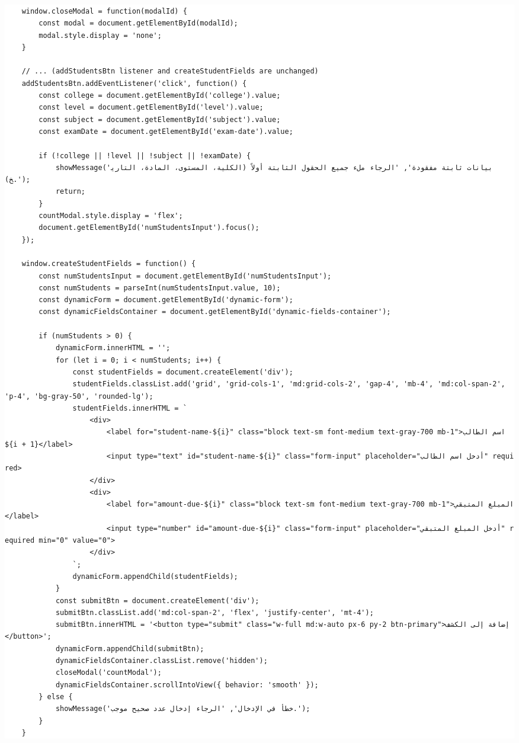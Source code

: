         window.closeModal = function(modalId) {
            const modal = document.getElementById(modalId);
            modal.style.display = 'none';
        }
        
        // ... (addStudentsBtn listener and createStudentFields are unchanged)
        addStudentsBtn.addEventListener('click', function() {
            const college = document.getElementById('college').value;
            const level = document.getElementById('level').value;
            const subject = document.getElementById('subject').value;
            const examDate = document.getElementById('exam-date').value;

            if (!college || !level || !subject || !examDate) {
                showMessage('بيانات ثابتة مفقودة', 'الرجاء ملء جميع الحقول الثابتة أولاً (الكلية، المستوى، المادة، التاريخ).');
                return;
            }
            countModal.style.display = 'flex';
            document.getElementById('numStudentsInput').focus();
        });

        window.createStudentFields = function() {
            const numStudentsInput = document.getElementById('numStudentsInput');
            const numStudents = parseInt(numStudentsInput.value, 10);
            const dynamicForm = document.getElementById('dynamic-form');
            const dynamicFieldsContainer = document.getElementById('dynamic-fields-container');

            if (numStudents > 0) {
                dynamicForm.innerHTML = '';
                for (let i = 0; i < numStudents; i++) {
                    const studentFields = document.createElement('div');
                    studentFields.classList.add('grid', 'grid-cols-1', 'md:grid-cols-2', 'gap-4', 'mb-4', 'md:col-span-2', 'p-4', 'bg-gray-50', 'rounded-lg');
                    studentFields.innerHTML = `
                        <div>
                            <label for="student-name-${i}" class="block text-sm font-medium text-gray-700 mb-1">اسم الطالب ${i + 1}</label>
                            <input type="text" id="student-name-${i}" class="form-input" placeholder="أدخل اسم الطالب" required>
                        </div>
                        <div>
                            <label for="amount-due-${i}" class="block text-sm font-medium text-gray-700 mb-1">المبلغ المتبقي</label>
                            <input type="number" id="amount-due-${i}" class="form-input" placeholder="أدخل المبلغ المتبقي" required min="0" value="0">
                        </div>
                    `;
                    dynamicForm.appendChild(studentFields);
                }
                const submitBtn = document.createElement('div');
                submitBtn.classList.add('md:col-span-2', 'flex', 'justify-center', 'mt-4');
                submitBtn.innerHTML = '<button type="submit" class="w-full md:w-auto px-6 py-2 btn-primary">إضافة إلى الكشف</button>';
                dynamicForm.appendChild(submitBtn);
                dynamicFieldsContainer.classList.remove('hidden');
                closeModal('countModal');
                dynamicFieldsContainer.scrollIntoView({ behavior: 'smooth' });
            } else {
                showMessage('خطأ في الإدخال', 'الرجاء إدخال عدد صحيح موجب.');
            }
        }
